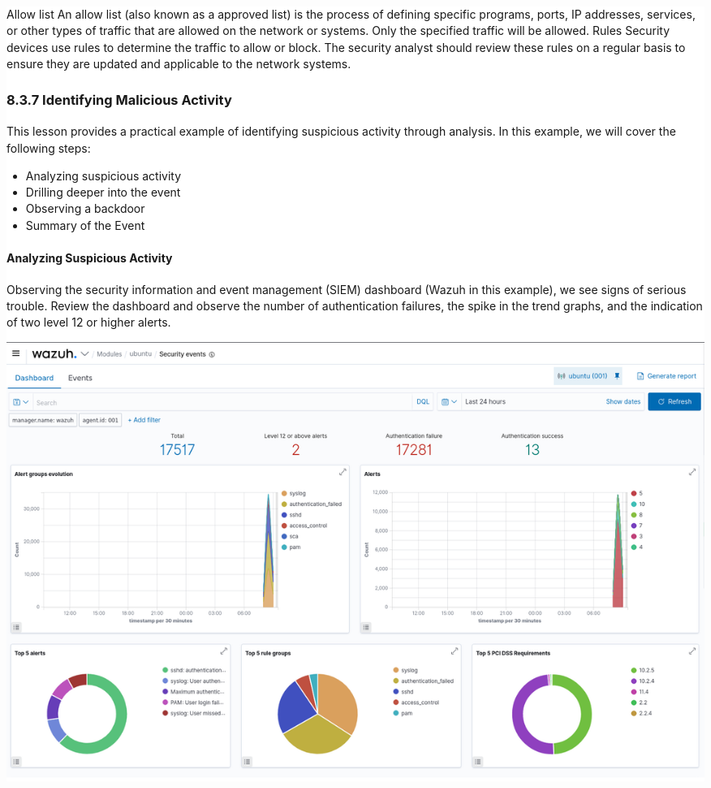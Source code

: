   <tr>
    <td>Allow list</td>
    <td>
      An allow list (also known as a approved list) is the process of
      defining specific programs, ports, IP addresses, services, or other
      types of traffic that are allowed on the network or systems. Only
      the specified traffic will be allowed.
    </td>
  </tr>
  <tr>
    <td>Rules</td>
    <td>
      Security devices use rules to determine the traffic to allow or
      block. The security analyst should review these rules on a regular
      basis to ensure they are updated and applicable to the network systems.
    </td>
  </tr>
</tbody>
</table>

### 8.3.7 Identifying Malicious Activity

This lesson provides a practical example of identifying suspicious activity through analysis. In this example, we will cover the following steps:

- Analyzing suspicious activity
- Drilling deeper into the event
- Observing a backdoor
- Summary of the Event

#### Analyzing Suspicious Activity

Observing the security information and event management (SIEM) dashboard (Wazuh in this example), we see signs of serious trouble. Review the dashboard and observe the number of authentication failures, the spike in the trend graphs, and the indication of two level 12 or higher alerts.

![A Wazuh dashboard lists the total authentication, level 12 or above alerts, number of authentication failure and number of authentication success.](/images/CyberDefensePro/malicious_activity_1_8.3.7.png)
